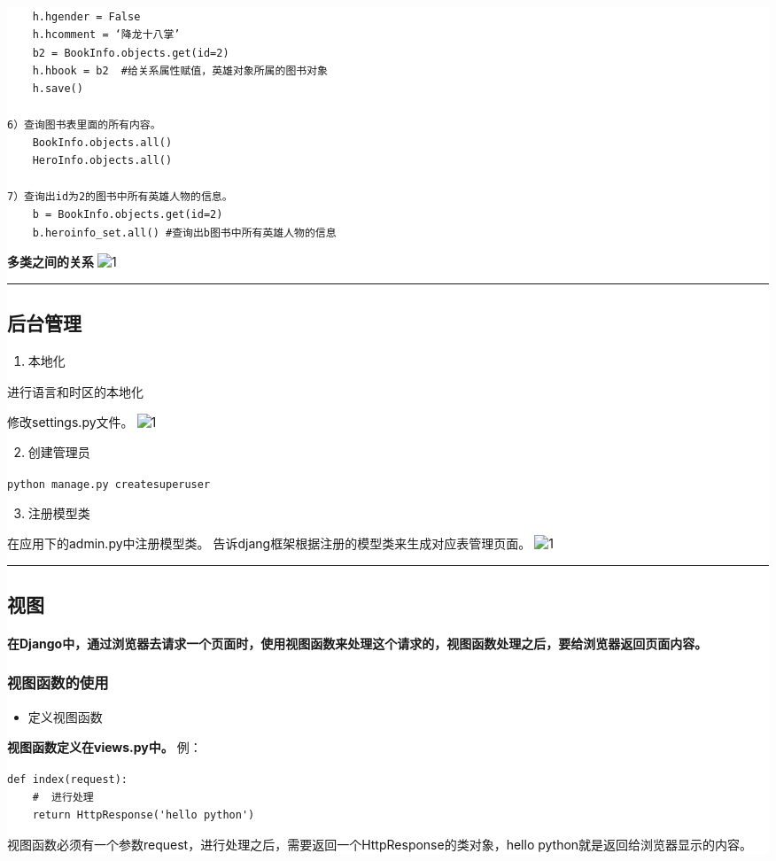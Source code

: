 ```
    h.hgender = False
    h.hcomment = ‘降龙十八掌’
    b2 = BookInfo.objects.get(id=2)
    h.hbook = b2  #给关系属性赋值，英雄对象所属的图书对象
    h.save() 

6）查询图书表里面的所有内容。
    BookInfo.objects.all()
    HeroInfo.objects.all()
    
7）查询出id为2的图书中所有英雄人物的信息。
    b = BookInfo.objects.get(id=2)
    b.heroinfo_set.all() #查询出b图书中所有英雄人物的信息

```
**多类之间的关系**
![1](./Django学习图片6.jpg)

---

## 后台管理
1. 本地化

进行语言和时区的本地化

修改settings.py文件。
![1](./Django学习图片7.png)

2. 创建管理员
```
python manage.py createsuperuser
```
3. 注册模型类

在应用下的admin.py中注册模型类。
告诉djang框架根据注册的模型类来生成对应表管理页面。
![1](./Django学习图片8.png)

---

## 视图

**在Django中，通过浏览器去请求一个页面时，使用视图函数来处理这个请求的，视图函数处理之后，要给浏览器返回页面内容。**

### 视图函数的使用

* 定义视图函数

**视图函数定义在views.py中。**
例：
```
def index(request):
    #  进行处理
    return HttpResponse('hello python')
```
视图函数必须有一个参数request，进行处理之后，需要返回一个HttpResponse的类对象，hello python就是返回给浏览器显示的内容。
